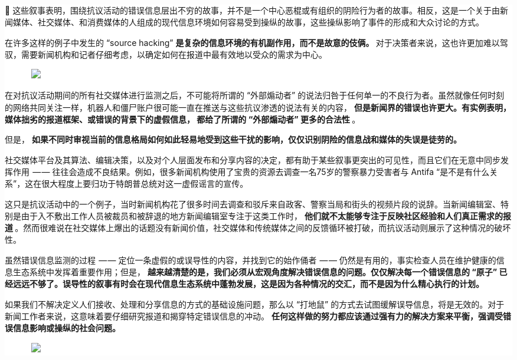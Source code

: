   </p>
  <p class="graf graf--p">
   📌 这些叙事表明，围绕抗议活动的错误信息层出不穷的故事，并不是一个中心恶棍或有组织的阴险行为者的故事。相反，这是一个关于由新闻媒体、社交媒体、和消费媒体的人组成的现代信息环境如何容易受到操纵的故事，这些操纵影响了事件的形成和大众讨论的方式。
  </p>
  <p class="graf graf--p">
   在许多这样的例子中发生的 “source hacking”
   <strong class="markup--strong markup--p-strong">
    是复杂的信息环境的有机副作用，而不是故意的伎俩。
   </strong>
   对于决策者来说，这也许更加难以驾驭，需要新闻机构和记者仔细考虑，以确定如何在报道中最有效地以受众的需求为中心。
  </p>
  <figure class="graf graf--figure">
   <img class="graf-image aligncenter jetpack-lazy-image" data-height="1074" data-image-id="1*bPhP9BwKWOxMtimlPQleWQ.png" data-lazy-src="https://i2.wp.com/cdn-images-1.medium.com/max/1067/1*bPhP9BwKWOxMtimlPQleWQ.png?w=1100&amp;is-pending-load=1#038;ssl=1" data-recalc-dims="1" data-width="904" src="https://i2.wp.com/cdn-images-1.medium.com/max/1067/1*bPhP9BwKWOxMtimlPQleWQ.png?w=1100&amp;ssl=1" srcset="data:image/gif;base64,R0lGODlhAQABAIAAAAAAAP///yH5BAEAAAAALAAAAAABAAEAAAIBRAA7"/>
   <noscript>
    <img class="graf-image aligncenter" data-height="1074" data-image-id="1*bPhP9BwKWOxMtimlPQleWQ.png" data-recalc-dims="1" data-width="904" src="https://i2.wp.com/cdn-images-1.medium.com/max/1067/1*bPhP9BwKWOxMtimlPQleWQ.png?w=1100&amp;ssl=1"/>
   </noscript>
  </figure>
  <p class="graf graf--p">
   在对抗议活动期间的所有社交媒体进行监测之后，不可能将所谓的 “外部煽动者” 的说法归咎于任何单一的不良行为者。虽然就像任何时刻的网络共同关注一样，机器人和僵尸账户很可能一直在推送与这些抗议渗透的说法有关的内容，
   <strong class="markup--strong markup--p-strong">
    但是新闻界的错误也许更大。有实例表明，媒体拙劣的报道框架、或错误的背景下的虚假信息， 都给了所谓的 “外部煽动者” 更多的合法性
   </strong>
   。
  </p>
  <p class="graf graf--p">
   但是，
   <strong class="markup--strong markup--p-strong">
    如果不同时审视当前的信息格局如何如此轻易地受到这些干扰的影响，仅仅识别阴险的信息战和媒体的失误是徒劳的。
   </strong>
  </p>
  <p class="graf graf--p">
   社交媒体平台及其算法、编辑决策，以及对个人层面发布和分享内容的决定，都有助于某些叙事更突出的可见性，而且它们在无意中同步发挥作用  — — 往往会造成不良结果。例如，很多新闻机构使用了宝贵的资源去调查一名75岁的警察暴力受害者与 Antifa “是不是有什么关系”，这在很大程度上要归功于特朗普总统对这一虚假谣言的宣传。
  </p>
  <p class="graf graf--p">
   这只是抗议活动中的一个例子，当时新闻机构花了很多时间去调查和驳斥来自政客、警察当局和街头的视频片段的说辞。当新闻编辑室、特别是由于入不敷出工作人员被裁员和被辞退的地方新闻编辑室专注于这类工作时，
   <strong class="markup--strong markup--p-strong">
    他们就不太能够专注于反映社区经验和人们真正需求的报道
   </strong>
   。然而很难说在社交媒体上爆出的话题没有新闻价值，社交媒体和传统媒体之间的反馈循环被打破，而抗议活动则展示了这种情况的破坏性。
  </p>
  <p class="graf graf--p">
   虽然错误信息监测的过程  — — 定位一条虚假的或误导性的内容，并找到它的始作俑者  — — 仍然是有用的，事实检查人员在维护健康的信息生态系统中发挥着重要作用；但是，
   <strong class="markup--strong markup--p-strong">
    越来越清楚的是，我们必须从宏观角度解决错误信息的问题。仅仅解决每一个错误信息的 “原子” 已经远远不够了。误导性的叙事有时会在现代信息生态系统中蓬勃发展，这是因为各种情况的交汇，而不是因为什么精心执行的计划。
   </strong>
  </p>
  <p class="graf graf--p">
   如果我们不解决定义人们接收、处理和分享信息的方式的基础设施问题，那么以 “打地鼠” 的方式去试图缓解误导信息，将是无效的。对于新闻工作者来说，这意味着要仔细研究报道和揭穿特定错误信息的冲动。
   <strong class="markup--strong markup--p-strong">
    任何这样做的努力都应该通过强有力的解决方案来平衡，强调受错误信息影响或操纵的社会问题。
   </strong>
  </p>
  <figure class="graf graf--figure">
   <img class="graf-image aligncenter jetpack-lazy-image" data-height="505" data-image-id="0*Bs7hh6n8xsFuci4F" data-lazy-src="https://cdn-images-1.medium.com/max/1067/0*Bs7hh6n8xsFuci4F?is-pending-load=1" data-width="900" src="https://cdn-images-1.medium.com/max/1067/0*Bs7hh6n8xsFuci4F" srcset="data:image/gif;base64,R0lGODlhAQABAIAAAAAAAP///yH5BAEAAAAALAAAAAABAAEAAAIBRAA7"/>
   <noscript>
    <img class="graf-image aligncenter" data-height="505" data-image-id="0*Bs7hh6n8xsFuci4F" data-width="900" src="https://cdn-images-1.medium.com/max/1067/0*Bs7hh6n8xsFuci4F"/>
   </noscript>